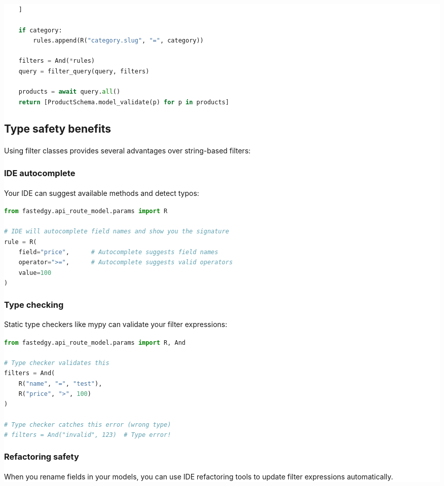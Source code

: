 ```python
    ]

    if category:
        rules.append(R("category.slug", "=", category))

    filters = And(*rules)
    query = filter_query(query, filters)

    products = await query.all()
    return [ProductSchema.model_validate(p) for p in products]
```

## Type safety benefits

Using filter classes provides several advantages over string-based filters:

### IDE autocomplete

Your IDE can suggest available methods and detect typos:

```python
from fastedgy.api_route_model.params import R

# IDE will autocomplete field names and show you the signature
rule = R(
    field="price",      # Autocomplete suggests field names
    operator=">=",      # Autocomplete suggests valid operators
    value=100
)
```

### Type checking

Static type checkers like mypy can validate your filter expressions:

```python
from fastedgy.api_route_model.params import R, And

# Type checker validates this
filters = And(
    R("name", "=", "test"),
    R("price", ">", 100)
)

# Type checker catches this error (wrong type)
# filters = And("invalid", 123)  # Type error!
```

### Refactoring safety

When you rename fields in your models, you can use IDE refactoring tools to update filter expressions automatically.
